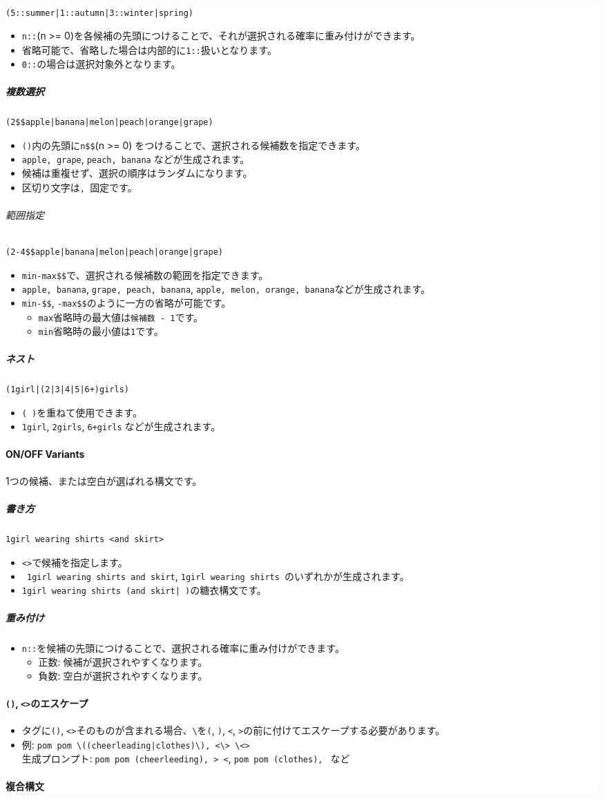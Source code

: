 `(5::summer|1::autumn|3::winter|spring)`

-   `n::`(n >= 0)を各候補の先頭につけることで、それが選択される確率に重み付けができます。
-   省略可能で、省略した場合は内部的に`1::`扱いとなります。
-   `0::`の場合は選択対象外となります。

##### 複数選択

`(2$$apple|banana|melon|peach|orange|grape)`

-   `()`内の先頭に`n$$`(n >= 0) をつけることで、選択される候補数を指定できます。
-   `apple, grape`, `peach, banana` などが生成されます。
-   候補は重複せず、選択の順序はランダムになります。
-   区切り文字は`, `固定です。

###### 範囲指定

`(2-4$$apple|banana|melon|peach|orange|grape)`

-   `min-max$$`で、選択される候補数の範囲を指定できます。
-   `apple, banana`, `grape, peach, banana`, `apple, melon, orange, banana`などが生成されます。
-   `min-$$`, `-max$$`のように一方の省略が可能です。
    -   `max`省略時の最大値は`候補数 - 1`です。
    -   `min`省略時の最小値は`1`です。

##### ネスト

`(1girl|(2|3|4|5|6+)girls)`

-   `( )`を重ねて使用できます。
-   `1girl`, `2girls`, `6+girls` などが生成されます。

#### ON/OFF Variants

1つの候補、または空白が選ばれる構文です。

##### 書き方

`1girl wearing shirts <and skirt>`

-   `<>`で候補を指定します。
-   ` 1girl wearing shirts and skirt`, `1girl wearing shirts `のいずれかが生成されます。
-   `1girl wearing shirts (and skirt| )`の糖衣構文です。

##### 重み付け

-   `n::`を候補の先頭につけることで、選択される確率に重み付けができます。
    -   正数: 候補が選択されやすくなります。
    -   負数: 空白が選択されやすくなります。

#### `()`, `<>`のエスケープ

-   タグに`()`, `<>`そのものが含まれる場合、`\`を`(`, `)`, `<`, `>`の前に付けてエスケープする必要があります。
-   例: `pom pom \((cheerleading|clothes)\), <\> \<>`  
    生成プロンプト: `pom pom (cheerleeding), > <`, `pom pom (clothes), ` など

#### 複合構文
